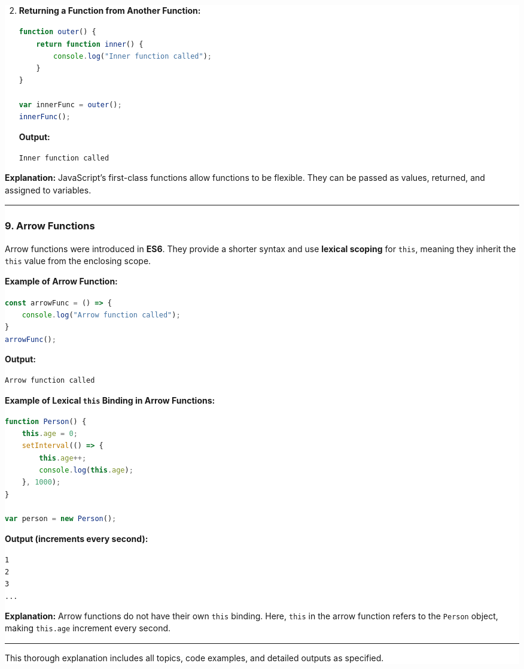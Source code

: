 2. **Returning a Function from Another Function:**
   ```javascript
   function outer() {
       return function inner() {
           console.log("Inner function called");
       }
   }

   var innerFunc = outer();
   innerFunc();
   ```
   **Output:**
   ```
   Inner function called
   ```

**Explanation:** JavaScript’s first-class functions allow functions to be flexible. They can be passed as values, returned, and assigned to variables.

---

### 9. **Arrow Functions**

Arrow functions were introduced in **ES6**. They provide a shorter syntax and use **lexical scoping** for `this`, meaning they inherit the `this` value from the enclosing scope.

**Example of Arrow Function:**
```javascript
const arrowFunc = () => {
    console.log("Arrow function called");
}
arrowFunc();
```
**Output:**
```
Arrow function called
```

**Example of Lexical `this` Binding in Arrow Functions:**
```javascript
function Person() {
    this.age = 0;
    setInterval(() => {
        this.age++;
        console.log(this.age);
    }, 1000);
}

var person = new Person();
```
**Output (increments every second):**
```
1
2
3
...
```

**Explanation:** Arrow functions do not have their own `this` binding. Here, `this` in the arrow function refers to the `Person` object, making `this.age` increment every second.

---

This thorough explanation includes all topics, code examples, and detailed outputs as specified.
